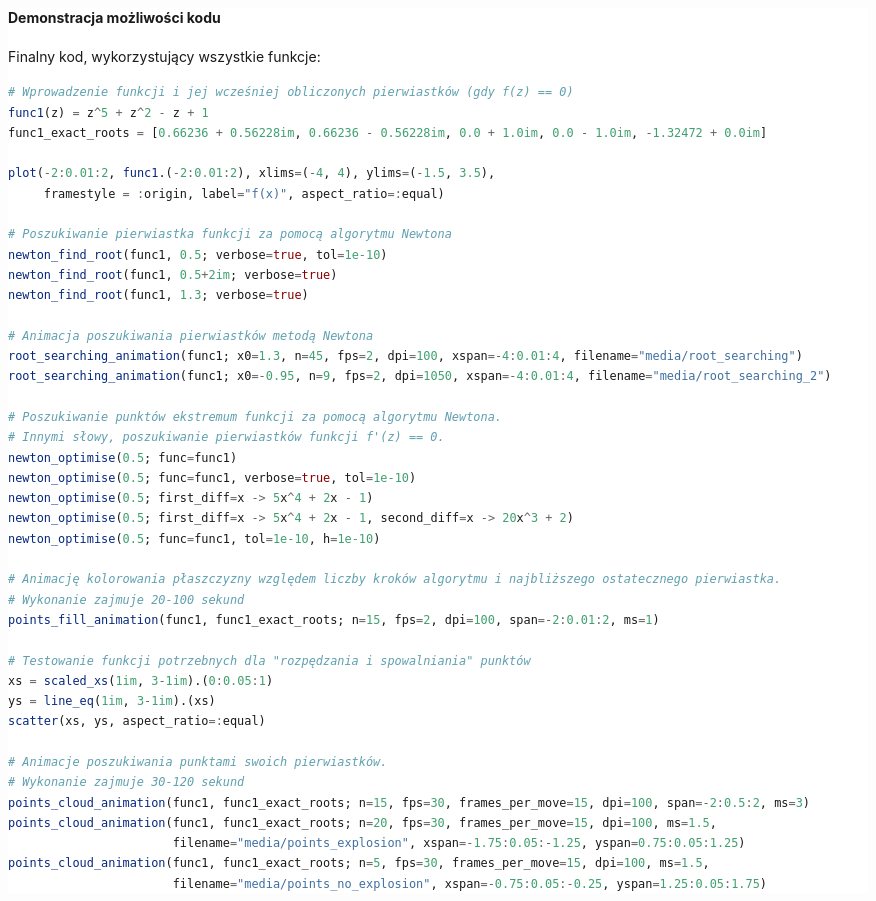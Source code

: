 #### Demonstracja możliwości kodu
    
Finalny kod, wykorzystujący wszystkie funkcje:

```julia
# Wprowadzenie funkcji i jej wcześniej obliczonych pierwiastków (gdy f(z) == 0)
func1(z) = z^5 + z^2 - z + 1
func1_exact_roots = [0.66236 + 0.56228im, 0.66236 - 0.56228im, 0.0 + 1.0im, 0.0 - 1.0im, -1.32472 + 0.0im]

plot(-2:0.01:2, func1.(-2:0.01:2), xlims=(-4, 4), ylims=(-1.5, 3.5),
     framestyle = :origin, label="f(x)", aspect_ratio=:equal)

# Poszukiwanie pierwiastka funkcji za pomocą algorytmu Newtona
newton_find_root(func1, 0.5; verbose=true, tol=1e-10)
newton_find_root(func1, 0.5+2im; verbose=true)
newton_find_root(func1, 1.3; verbose=true)

# Animacja poszukiwania pierwiastków metodą Newtona
root_searching_animation(func1; x0=1.3, n=45, fps=2, dpi=100, xspan=-4:0.01:4, filename="media/root_searching")
root_searching_animation(func1; x0=-0.95, n=9, fps=2, dpi=1050, xspan=-4:0.01:4, filename="media/root_searching_2")

# Poszukiwanie punktów ekstremum funkcji za pomocą algorytmu Newtona.
# Innymi słowy, poszukiwanie pierwiastków funkcji f'(z) == 0.
newton_optimise(0.5; func=func1)
newton_optimise(0.5; func=func1, verbose=true, tol=1e-10)
newton_optimise(0.5; first_diff=x -> 5x^4 + 2x - 1)
newton_optimise(0.5; first_diff=x -> 5x^4 + 2x - 1, second_diff=x -> 20x^3 + 2)
newton_optimise(0.5; func=func1, tol=1e-10, h=1e-10)

# Animację kolorowania płaszczyzny względem liczby kroków algorytmu i najbliższego ostatecznego pierwiastka.
# Wykonanie zajmuje 20-100 sekund
points_fill_animation(func1, func1_exact_roots; n=15, fps=2, dpi=100, span=-2:0.01:2, ms=1)

# Testowanie funkcji potrzebnych dla "rozpędzania i spowalniania" punktów
xs = scaled_xs(1im, 3-1im).(0:0.05:1)
ys = line_eq(1im, 3-1im).(xs)
scatter(xs, ys, aspect_ratio=:equal)

# Animacje poszukiwania punktami swoich pierwiastków. 
# Wykonanie zajmuje 30-120 sekund
points_cloud_animation(func1, func1_exact_roots; n=15, fps=30, frames_per_move=15, dpi=100, span=-2:0.5:2, ms=3)
points_cloud_animation(func1, func1_exact_roots; n=20, fps=30, frames_per_move=15, dpi=100, ms=1.5,
                       filename="media/points_explosion", xspan=-1.75:0.05:-1.25, yspan=0.75:0.05:1.25)
points_cloud_animation(func1, func1_exact_roots; n=5, fps=30, frames_per_move=15, dpi=100, ms=1.5,
                       filename="media/points_no_explosion", xspan=-0.75:0.05:-0.25, yspan=1.25:0.05:1.75)
```
